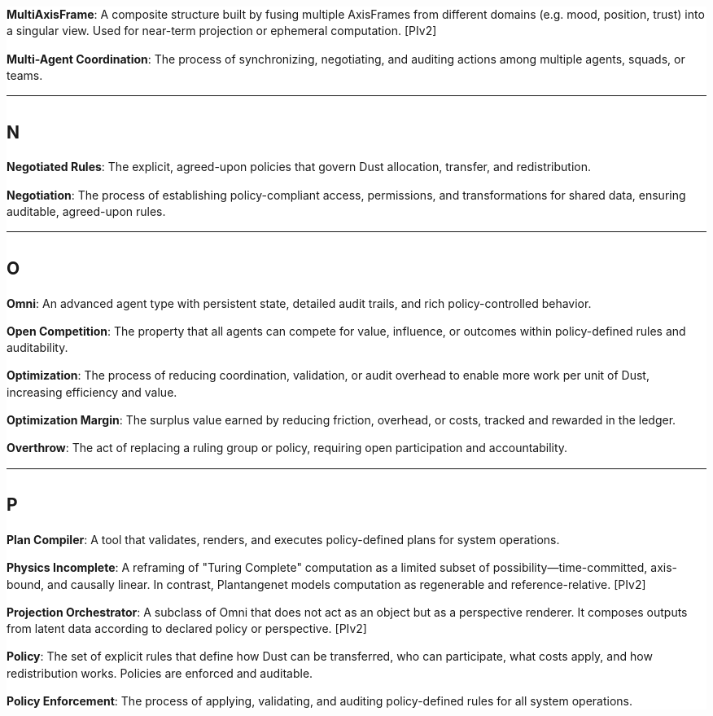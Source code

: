 **MultiAxisFrame**: A composite structure built by fusing multiple AxisFrames from different domains (e.g. mood, position, trust) into a singular view. Used for near-term projection or ephemeral computation. [PIv2]

**Multi-Agent Coordination**: The process of synchronizing, negotiating, and auditing actions among multiple agents, squads, or teams.

---

## N

**Negotiated Rules**: The explicit, agreed-upon policies that govern Dust allocation, transfer, and redistribution.

**Negotiation**: The process of establishing policy-compliant access, permissions, and transformations for shared data, ensuring auditable, agreed-upon rules.

---

## O

**Omni**: An advanced agent type with persistent state, detailed audit trails, and rich policy-controlled behavior.

**Open Competition**: The property that all agents can compete for value, influence, or outcomes within policy-defined rules and auditability.

**Optimization**: The process of reducing coordination, validation, or audit overhead to enable more work per unit of Dust, increasing efficiency and value.

**Optimization Margin**: The surplus value earned by reducing friction, overhead, or costs, tracked and rewarded in the ledger.

**Overthrow**: The act of replacing a ruling group or policy, requiring open participation and accountability.

---

## P

**Plan Compiler**: A tool that validates, renders, and executes policy-defined plans for system operations.

**Physics Incomplete**: A reframing of "Turing Complete" computation as a limited subset of possibility—time-committed, axis-bound, and causally linear. In contrast, Plantangenet models computation as regenerable and reference-relative. [PIv2]

**Projection Orchestrator**: A subclass of Omni that does not act as an object but as a perspective renderer. It composes outputs from latent data according to declared policy or perspective. [PIv2]

**Policy**: The set of explicit rules that define how Dust can be transferred, who can participate, what costs apply, and how redistribution works. Policies are enforced and auditable.

**Policy Enforcement**: The process of applying, validating, and auditing policy-defined rules for all system operations.
